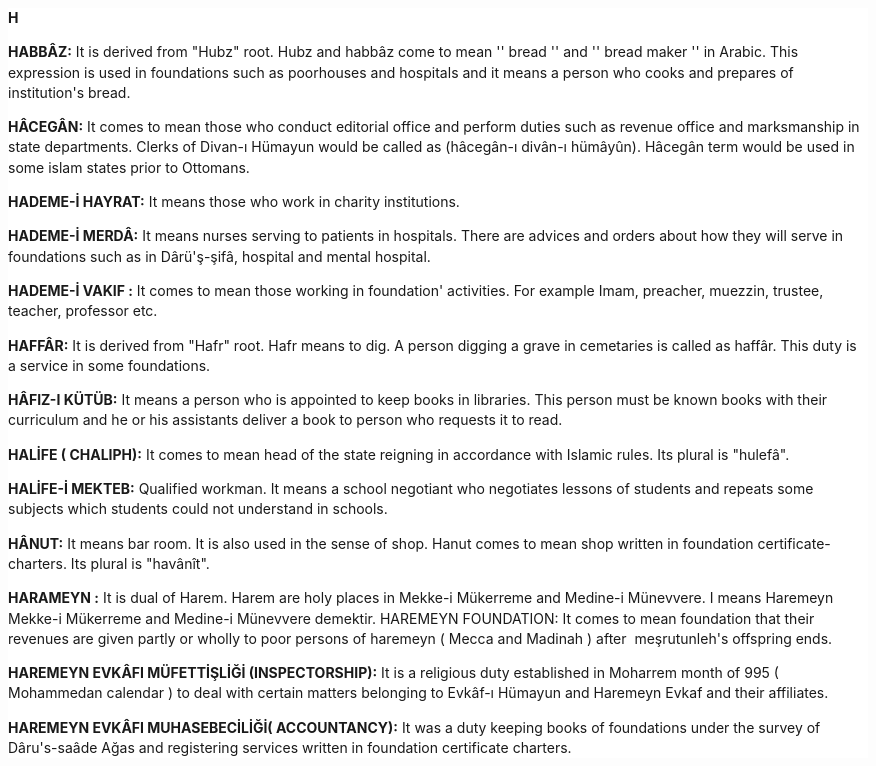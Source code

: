   **H**

  **HABBÂZ:** It is derived from "Hubz" root. Hubz and habbâz come
to mean '' bread '' and '' bread maker '' in Arabic. This expression is
used in foundations such as poorhouses and hospitals and it means a
person who cooks and prepares of institution's bread.

  **HÂCEGÂN:** It comes to mean those who conduct editorial office
and perform duties such as revenue office and marksmanship in state
departments. Clerks of Divan-ı Hümayun would be called as (hâcegân-ı
divân-ı hümâyûn). Hâcegân term would be used in some islam states prior
to Ottomans.

  **HADEME-İ HAYRAT:** It means those who work in charity
institutions.

  **HADEME-İ MERDÂ:** It means nurses serving to patients in
hospitals. There are advices and orders about how they will serve in
foundations such as in Dârü'ş-şifâ, hospital and mental hospital.

  **HADEME-İ VAKIF :** It comes to mean those working in foundation'
activities. For example Imam, preacher, muezzin, trustee, teacher,
professor etc.

  **HAFFÂR:** It is derived from "Hafr" root. Hafr means to dig. A
person digging a grave in cemetaries is called as haffâr. This duty is a
service in some foundations.

  **HÂFIZ-I KÜTÜB:** It means a person who is appointed to keep
books in libraries. This person must be known books with their
curriculum and he or his assistants deliver a book to person who
requests it to read. 

  **HALİFE ( CHALIPH):** It comes to mean head of the state reigning
in accordance with Islamic rules. Its plural is "hulefâ".

  **HALİFE-İ MEKTEB:** Qualified workman. It means a school
negotiant who negotiates lessons of students and repeats some subjects
which students could not understand in schools. 

  **HÂNUT:** It means bar room. It is also used in the sense of
shop. Hanut comes to mean shop written in foundation
certificate-charters. Its plural is "havânît".

  **HARAMEYN :** It is dual of Harem. Harem are holy places in
Mekke-i Mükerreme and Medine-i Münevvere. I means Haremeyn Mekke-i
Mükerreme and Medine-i Münevvere demektir. HAREMEYN FOUNDATION: It comes
to mean foundation that their revenues are given partly or wholly to
poor persons of haremeyn ( Mecca and Madinah ) after  meşrutunleh's
offspring ends.

  **HAREMEYN EVKÂFI MÜFETTİŞLİĞİ (INSPECTORSHIP):** It is a
religious duty established in Moharrem month of 995 ( Mohammedan
calendar ) to deal with certain matters belonging to Evkâf-ı Hümayun and
Haremeyn Evkaf and their affiliates.

  **HAREMEYN EVKÂFI MUHASEBECİLİĞİ( ACCOUNTANCY):** It was a duty
keeping books of foundations under the survey of Dâru's-saâde Ağas and
registering services written in foundation certificate charters.
